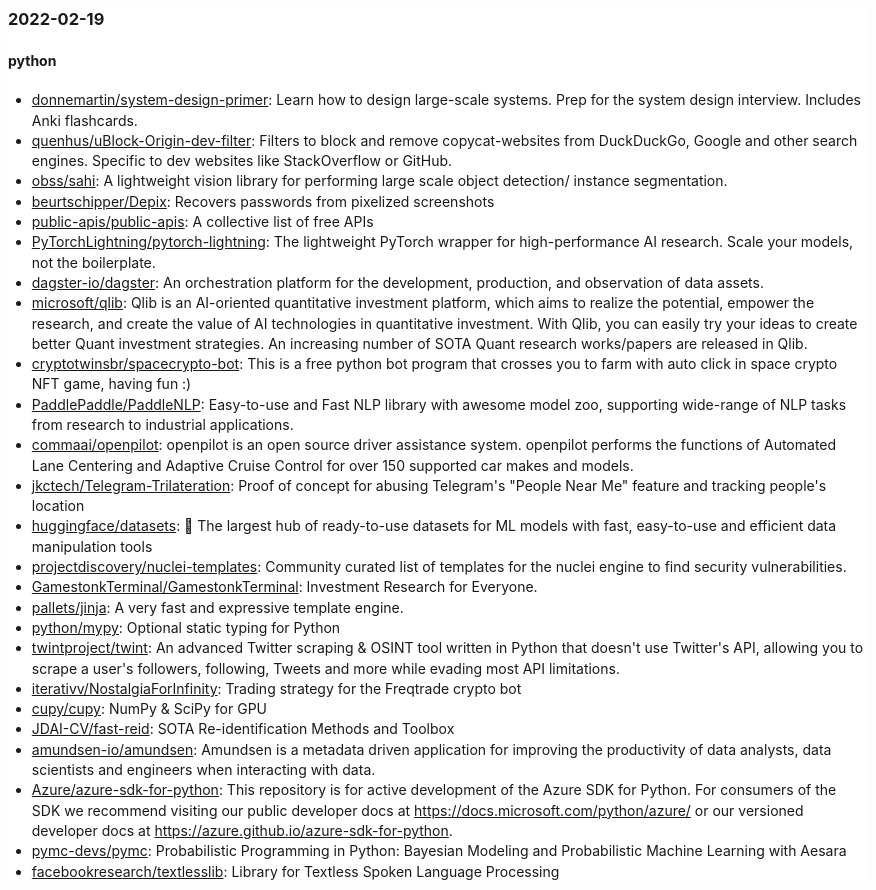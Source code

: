 ### 2022-02-19

#### python
* [donnemartin/system-design-primer](https://github.com/donnemartin/system-design-primer): Learn how to design large-scale systems. Prep for the system design interview. Includes Anki flashcards.
* [quenhus/uBlock-Origin-dev-filter](https://github.com/quenhus/uBlock-Origin-dev-filter): Filters to block and remove copycat-websites from DuckDuckGo, Google and other search engines. Specific to dev websites like StackOverflow or GitHub.
* [obss/sahi](https://github.com/obss/sahi): A lightweight vision library for performing large scale object detection/ instance segmentation.
* [beurtschipper/Depix](https://github.com/beurtschipper/Depix): Recovers passwords from pixelized screenshots
* [public-apis/public-apis](https://github.com/public-apis/public-apis): A collective list of free APIs
* [PyTorchLightning/pytorch-lightning](https://github.com/PyTorchLightning/pytorch-lightning): The lightweight PyTorch wrapper for high-performance AI research. Scale your models, not the boilerplate.
* [dagster-io/dagster](https://github.com/dagster-io/dagster): An orchestration platform for the development, production, and observation of data assets.
* [microsoft/qlib](https://github.com/microsoft/qlib): Qlib is an AI-oriented quantitative investment platform, which aims to realize the potential, empower the research, and create the value of AI technologies in quantitative investment. With Qlib, you can easily try your ideas to create better Quant investment strategies. An increasing number of SOTA Quant research works/papers are released in Qlib.
* [cryptotwinsbr/spacecrypto-bot](https://github.com/cryptotwinsbr/spacecrypto-bot): This is a free python bot program that crosses you to farm with auto click in space crypto NFT game, having fun :)
* [PaddlePaddle/PaddleNLP](https://github.com/PaddlePaddle/PaddleNLP): Easy-to-use and Fast NLP library with awesome model zoo, supporting wide-range of NLP tasks from research to industrial applications.
* [commaai/openpilot](https://github.com/commaai/openpilot): openpilot is an open source driver assistance system. openpilot performs the functions of Automated Lane Centering and Adaptive Cruise Control for over 150 supported car makes and models.
* [jkctech/Telegram-Trilateration](https://github.com/jkctech/Telegram-Trilateration): Proof of concept for abusing Telegram's "People Near Me" feature and tracking people's location
* [huggingface/datasets](https://github.com/huggingface/datasets): 🤗 The largest hub of ready-to-use datasets for ML models with fast, easy-to-use and efficient data manipulation tools
* [projectdiscovery/nuclei-templates](https://github.com/projectdiscovery/nuclei-templates): Community curated list of templates for the nuclei engine to find security vulnerabilities.
* [GamestonkTerminal/GamestonkTerminal](https://github.com/GamestonkTerminal/GamestonkTerminal): Investment Research for Everyone.
* [pallets/jinja](https://github.com/pallets/jinja): A very fast and expressive template engine.
* [python/mypy](https://github.com/python/mypy): Optional static typing for Python
* [twintproject/twint](https://github.com/twintproject/twint): An advanced Twitter scraping & OSINT tool written in Python that doesn't use Twitter's API, allowing you to scrape a user's followers, following, Tweets and more while evading most API limitations.
* [iterativv/NostalgiaForInfinity](https://github.com/iterativv/NostalgiaForInfinity): Trading strategy for the Freqtrade crypto bot
* [cupy/cupy](https://github.com/cupy/cupy): NumPy & SciPy for GPU
* [JDAI-CV/fast-reid](https://github.com/JDAI-CV/fast-reid): SOTA Re-identification Methods and Toolbox
* [amundsen-io/amundsen](https://github.com/amundsen-io/amundsen): Amundsen is a metadata driven application for improving the productivity of data analysts, data scientists and engineers when interacting with data.
* [Azure/azure-sdk-for-python](https://github.com/Azure/azure-sdk-for-python): This repository is for active development of the Azure SDK for Python. For consumers of the SDK we recommend visiting our public developer docs at https://docs.microsoft.com/python/azure/ or our versioned developer docs at https://azure.github.io/azure-sdk-for-python.
* [pymc-devs/pymc](https://github.com/pymc-devs/pymc): Probabilistic Programming in Python: Bayesian Modeling and Probabilistic Machine Learning with Aesara
* [facebookresearch/textlesslib](https://github.com/facebookresearch/textlesslib): Library for Textless Spoken Language Processing
